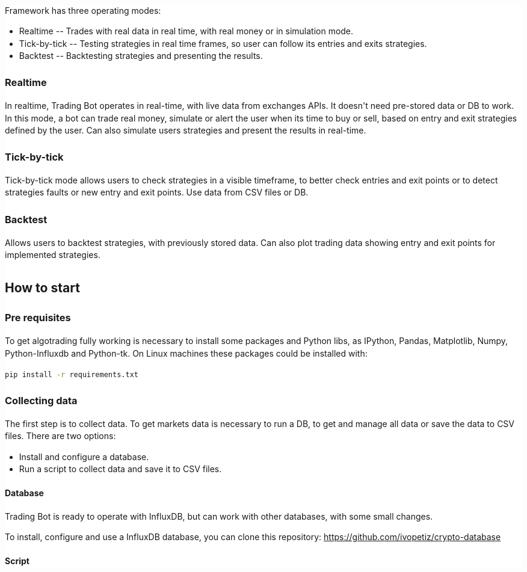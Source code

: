 Framework has three operating modes:

*   Realtime -- Trades with real data in real time, with real money or in simulation mode.
*   Tick-by-tick -- Testing strategies in real time frames, so user can follow its entries and exits strategies.
*   Backtest -- Backtesting strategies and presenting the results.

### Realtime

In realtime, Trading Bot operates in real-time, with live data from exchanges APIs. It doesn't need pre-stored data or DB to work. In this mode, a bot can trade real money, simulate or alert the user when its time to buy or sell, based on entry and exit strategies defined by the user. Can also simulate users strategies and present the results in real-time.

### Tick-by-tick

Tick-by-tick mode allows users to check strategies in a visible timeframe, to better check entries and exit points or to detect strategies faults or new entry and exit points. Use data from CSV files or DB.

### Backtest

Allows users to backtest strategies, with previously stored data. Can also plot trading data showing entry and exit points for implemented strategies.

## How to start

### Pre requisites

To get algotrading fully working is necessary to install some packages and Python libs, as IPython, Pandas, Matplotlib, Numpy, Python-Influxdb and Python-tk. 
On Linux machines these packages could be installed with:

```bash
pip install -r requirements.txt
```

### Collecting data

The first step is to collect data. To get markets data is necessary to run a DB, to get and manage all data or save the data to CSV files. 
There are two options:

*   Install and configure a database.
*   Run a script to collect data and save it to CSV files.

#### Database

Trading Bot is ready to operate with InfluxDB, but can work with other databases, with some small changes.

To install, configure and use a InfluxDB database, you can clone this repository:
https://github.com/ivopetiz/crypto-database

#### Script
